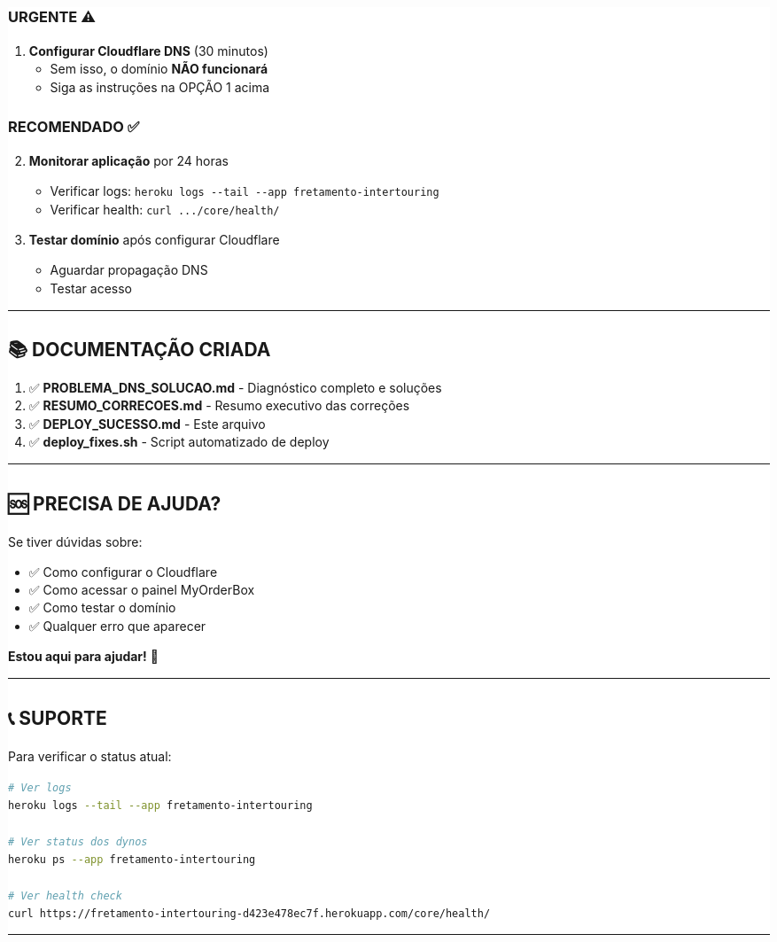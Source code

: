 ### URGENTE ⚠️
1. **Configurar Cloudflare DNS** (30 minutos)
   - Sem isso, o domínio **NÃO funcionará**
   - Siga as instruções na OPÇÃO 1 acima

### RECOMENDADO ✅
2. **Monitorar aplicação** por 24 horas
   - Verificar logs: `heroku logs --tail --app fretamento-intertouring`
   - Verificar health: `curl .../core/health/`

3. **Testar domínio** após configurar Cloudflare
   - Aguardar propagação DNS
   - Testar acesso

---

## 📚 DOCUMENTAÇÃO CRIADA

1. ✅ **PROBLEMA_DNS_SOLUCAO.md** - Diagnóstico completo e soluções
2. ✅ **RESUMO_CORRECOES.md** - Resumo executivo das correções
3. ✅ **DEPLOY_SUCESSO.md** - Este arquivo
4. ✅ **deploy_fixes.sh** - Script automatizado de deploy

---

## 🆘 PRECISA DE AJUDA?

Se tiver dúvidas sobre:
- ✅ Como configurar o Cloudflare
- ✅ Como acessar o painel MyOrderBox
- ✅ Como testar o domínio
- ✅ Qualquer erro que aparecer

**Estou aqui para ajudar!** 🚀

---

## 📞 SUPORTE

Para verificar o status atual:
```bash
# Ver logs
heroku logs --tail --app fretamento-intertouring

# Ver status dos dynos
heroku ps --app fretamento-intertouring

# Ver health check
curl https://fretamento-intertouring-d423e478ec7f.herokuapp.com/core/health/
```

---
